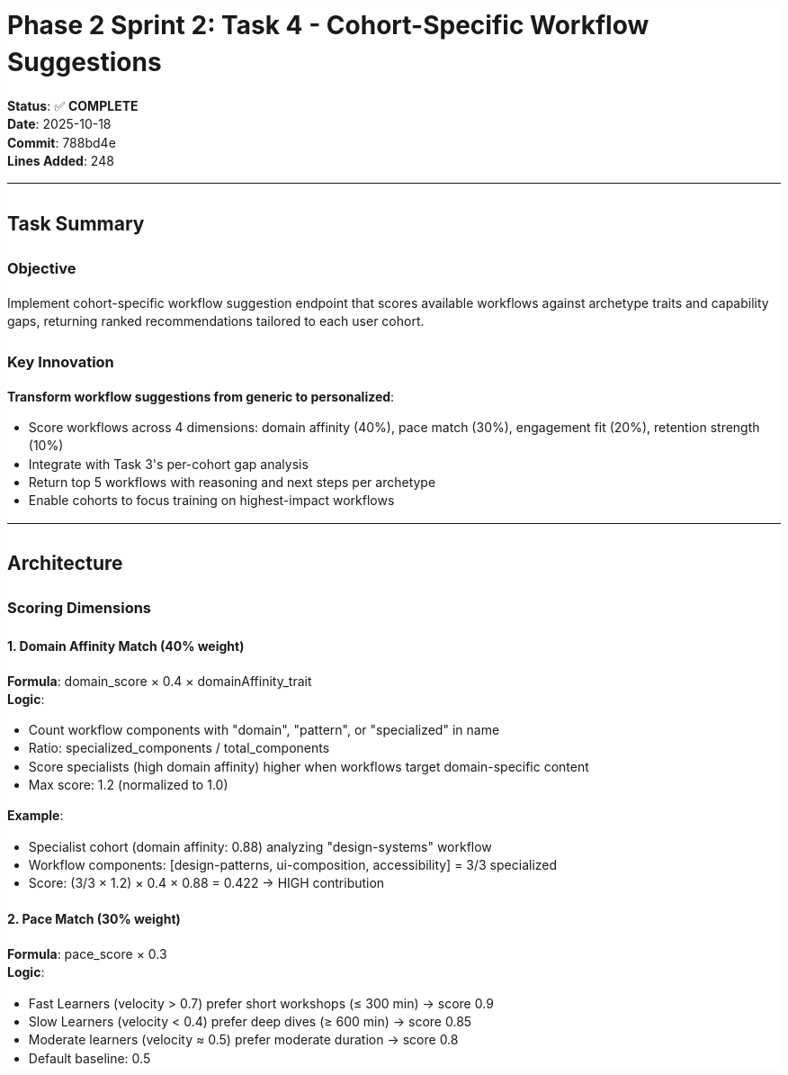 # Phase 2 Sprint 2: Task 4 - Cohort-Specific Workflow Suggestions
**Status**: ✅ **COMPLETE**  
**Date**: 2025-10-18  
**Commit**: 788bd4e  
**Lines Added**: 248  

---

## Task Summary

### Objective
Implement cohort-specific workflow suggestion endpoint that scores available workflows against archetype traits and capability gaps, returning ranked recommendations tailored to each user cohort.

### Key Innovation
**Transform workflow suggestions from generic to personalized**:
- Score workflows across 4 dimensions: domain affinity (40%), pace match (30%), engagement fit (20%), retention strength (10%)
- Integrate with Task 3's per-cohort gap analysis
- Return top 5 workflows with reasoning and next steps per archetype
- Enable cohorts to focus training on highest-impact workflows

---

## Architecture

### Scoring Dimensions

#### 1. Domain Affinity Match (40% weight)
**Formula**: domain_score × 0.4 × domainAffinity_trait  
**Logic**:
- Count workflow components with "domain", "pattern", or "specialized" in name
- Ratio: specialized_components / total_components
- Score specialists (high domain affinity) higher when workflows target domain-specific content
- Max score: 1.2 (normalized to 1.0)

**Example**:
- Specialist cohort (domain affinity: 0.88) analyzing "design-systems" workflow
- Workflow components: [design-patterns, ui-composition, accessibility] = 3/3 specialized
- Score: (3/3 × 1.2) × 0.4 × 0.88 = 0.422 → HIGH contribution

#### 2. Pace Match (30% weight)
**Formula**: pace_score × 0.3  
**Logic**:
- Fast Learners (velocity > 0.7) prefer short workshops (≤ 300 min) → score 0.9
- Slow Learners (velocity < 0.4) prefer deep dives (≥ 600 min) → score 0.85
- Moderate learners (velocity ≈ 0.5) prefer moderate duration → score 0.8
- Default baseline: 0.5

